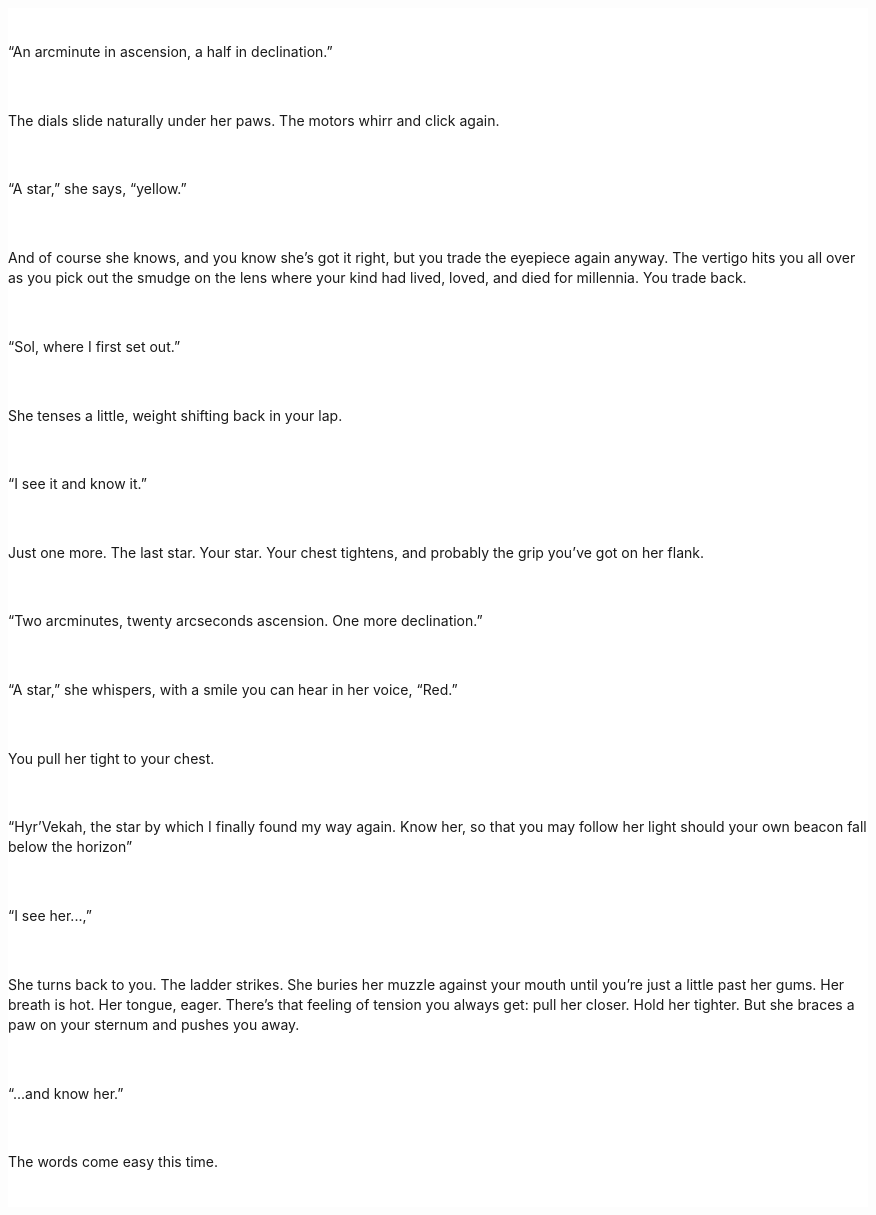  

“An arcminute in ascension, a half in declination.”

 

The dials slide naturally under her paws. The motors whirr and click again.

 

“A star,” she says, “yellow.”

 

And of course she knows, and you know she’s got it right, but you trade the
eyepiece again anyway. The vertigo hits you all over as you pick out the smudge
on the lens where your kind had lived, loved, and died for millennia. You trade
back.

 

“Sol, where I first set out.”

 

She tenses a little, weight shifting back in your lap.

 

“I see it and know it.”

 

Just one more. The last star. Your star. Your chest tightens, and probably the
grip you’ve got on her flank.

 

“Two arcminutes, twenty arcseconds ascension. One more declination.”

 

“A star,” she whispers, with a smile you can hear in her voice, “Red.”

 

You pull her tight to your chest.

 

“Hyr’Vekah, the star by which I finally found my way again. Know her, so that
you may follow her light should your own beacon fall below the horizon”

 

“I see her...,”

 

She turns back to you. The ladder strikes. She buries her muzzle against your
mouth until you’re just a little past her gums. Her breath is hot. Her tongue,
eager. There’s that feeling of tension you always get: pull her closer. Hold her
tighter. But she braces a paw on your sternum and pushes you away.

 

“...and know her.”

 

The words come easy this time.

 